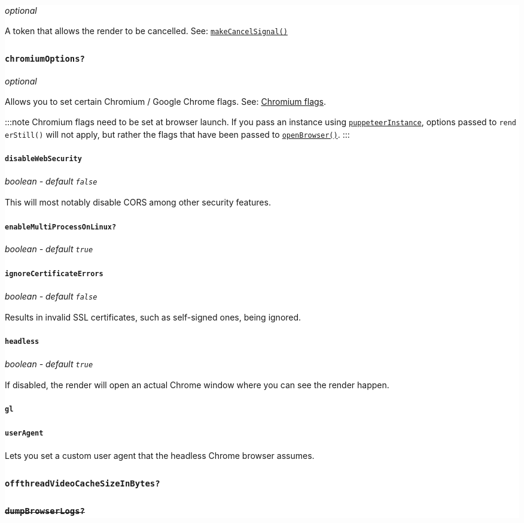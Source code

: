 _optional_

A token that allows the render to be cancelled. See: [`makeCancelSignal()`](/docs/renderer/make-cancel-signal)

### `chromiumOptions?`<AvailableFrom v="2.6.5" />

_optional_

Allows you to set certain Chromium / Google Chrome flags. See: [Chromium flags](/docs/chromium-flags).

:::note
Chromium flags need to be set at browser launch. If you pass an instance using [`puppeteerInstance`](#puppeteerinstance), options passed to `renderStill()` will not apply, but rather the flags that have been passed to [`openBrowser()`](/docs/renderer/open-browser).
:::

#### `disableWebSecurity`

_boolean - default `false`_

This will most notably disable CORS among other security features.

#### `enableMultiProcessOnLinux?`<AvailableFrom v="4.0.42" />

_boolean - default `true`_

<Options id="enable-multiprocess-on-linux" />

#### `ignoreCertificateErrors`

_boolean - default `false`_

Results in invalid SSL certificates, such as self-signed ones, being ignored.

#### `headless`

_boolean - default `true`_

If disabled, the render will open an actual Chrome window where you can see the render happen.

#### `gl`

<Options id="gl" />

#### `userAgent`<AvailableFrom v="3.3.83"/>

Lets you set a custom user agent that the headless Chrome browser assumes.

### `offthreadVideoCacheSizeInBytes?`<AvailableFrom v="4.0.23"/>

<Options id="offthreadvideo-cache-size-in-bytes" />

### ~~`dumpBrowserLogs?`~~
